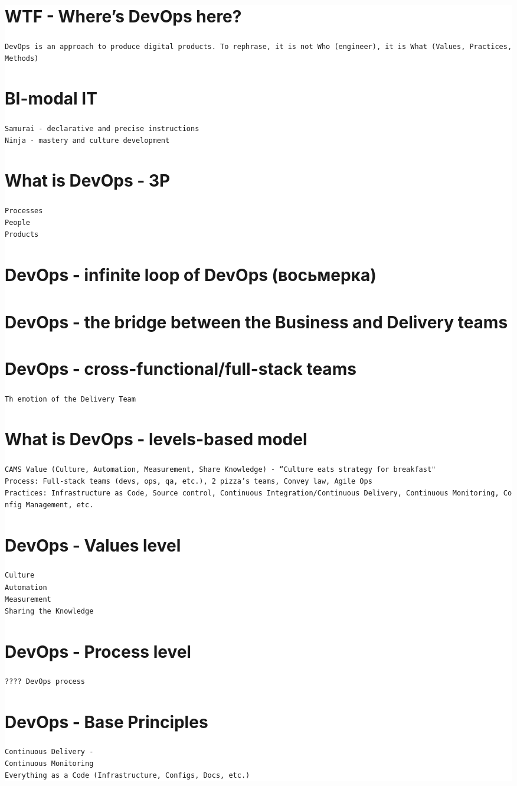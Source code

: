 # WTF - Where’s DevOps here?
	DevOps is an approach to produce digital products. To rephrase, it is not Who (engineer), it is What (Values, Practices, Methods)

# BI-modal IT
	Samurai - declarative and precise instructions
	Ninja - mastery and culture development

# What is DevOps - 3P
	Processes
	People
	Products

# DevOps  - infinite loop of DevOps (восьмерка)

# DevOps - the bridge between the Business and Delivery teams

# DevOps - cross-functional/full-stack teams 
	Th emotion of the Delivery Team

# What is DevOps - levels-based model
	CAMS Value (Culture, Automation, Measurement, Share Knowledge) - “Culture eats strategy for breakfast" 
	Process: Full-stack teams (devs, ops, qa, etc.), 2 pizza’s teams, Convey law, Agile Ops
	Practices: Infrastructure as Code, Source control, Continuous Integration/Continuous Delivery, Continuous Monitoring, Config Management, etc.

# DevOps - Values level
	Culture
	Automation
	Measurement
	Sharing the Knowledge

# DevOps - Process level
	???? DevOps process

# DevOps - Base Principles
	Continuous Delivery - 
	Continuous Monitoring
	Everything as a Code (Infrastructure, Configs, Docs, etc.)
